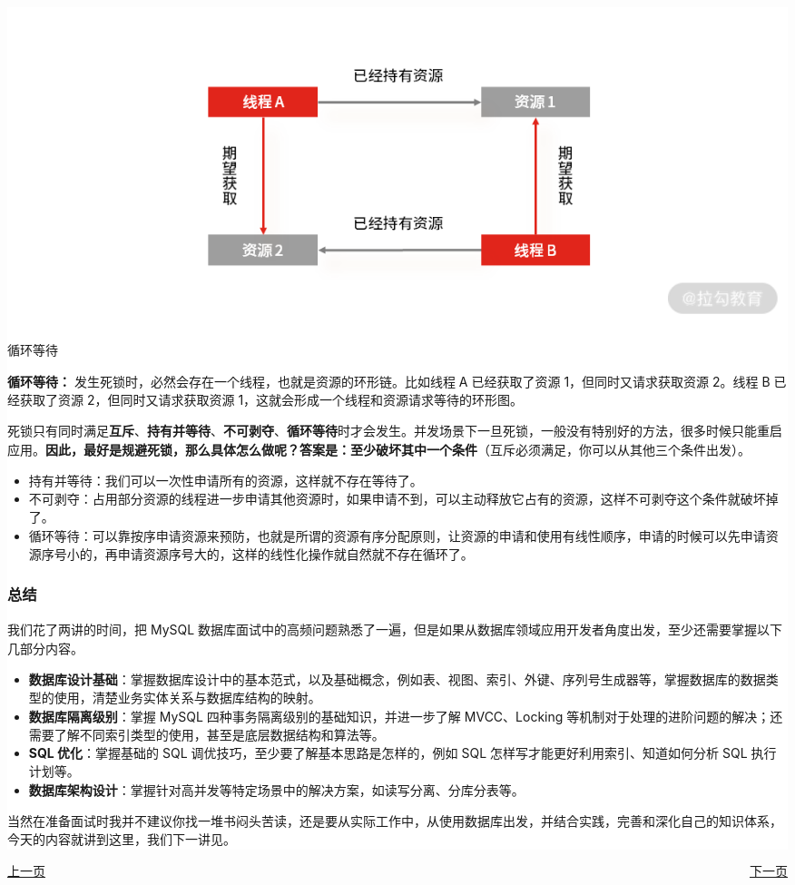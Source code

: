 <p><img src="assets/CgpVE2AXOtuAdm_UAABSLZeUVA0081.PNG" alt="幻灯片9.PNG" /></p>
<p>循环等待</p>
<p><strong>循环等待：</strong> 发生死锁时，必然会存在一个线程，也就是资源的环形链。比如线程 A 已经获取了资源 1，但同时又请求获取资源 2。线程 B 已经获取了资源 2，但同时又请求获取资源 1，这就会形成一个线程和资源请求等待的环形图。</p>
<p>死锁只有同时满足<strong>互斥</strong>、<strong>持有并等待</strong>、<strong>不可剥夺</strong>、<strong>循环等待</strong>时才会发生。并发场景下一旦死锁，一般没有特别好的方法，很多时候只能重启应用。<strong>因此，最好是规避死锁，那么具体怎么做呢？答案是：至少破坏其中一个条件</strong>（互斥必须满足，你可以从其他三个条件出发）。</p>
<ul>
<li>持有并等待：我们可以一次性申请所有的资源，这样就不存在等待了。</li>
<li>不可剥夺：占用部分资源的线程进一步申请其他资源时，如果申请不到，可以主动释放它占有的资源，这样不可剥夺这个条件就破坏掉了。</li>
<li>循环等待：可以靠按序申请资源来预防，也就是所谓的资源有序分配原则，让资源的申请和使用有线性顺序，申请的时候可以先申请资源序号小的，再申请资源序号大的，这样的线性化操作就自然就不存在循环了。</li>
</ul>
<h3>总结</h3>
<p>我们花了两讲的时间，把 MySQL 数据库面试中的高频问题熟悉了一遍，但是如果从数据库领域应用开发者角度出发，至少还需要掌握以下几部分内容。</p>
<ul>
<li><strong>数据库设计基础</strong>：掌握数据库设计中的基本范式，以及基础概念，例如表、视图、索引、外键、序列号生成器等，掌握数据库的数据类型的使用，清楚业务实体关系与数据库结构的映射。</li>
<li><strong>数据库隔离级别</strong>：掌握 MySQL 四种事务隔离级别的基础知识，并进一步了解 MVCC、Locking 等机制对于处理的进阶问题的解决；还需要了解不同索引类型的使用，甚至是底层数据结构和算法等。</li>
<li><strong>SQL 优化</strong>：掌握基础的 SQL 调优技巧，至少要了解基本思路是怎样的，例如 SQL 怎样写才能更好利用索引、知道如何分析 SQL 执行计划等。</li>
<li><strong>数据库架构设计</strong>：掌握针对高并发等特定场景中的解决方案，如读写分离、分库分表等。</li>
</ul>
<p>当然在准备面试时我并不建议你找一堆书闷头苦读，还是要从实际工作中，从使用数据库出发，并结合实践，完善和深化自己的知识体系，今天的内容就讲到这里，我们下一讲见。</p>
</div>
                    </div>
                    <div>
                        <div style="float: left">
                            <a href="09&#32;&#32;如何回答&#32;MySQL&#32;的索引原理与优化问题？.md">上一页</a>
                        </div>
                        <div style="float: right">
                            <a href="11&#32;&#32;读多写少：MySQL&#32;如何优化数据查询方案？.md">下一页</a>
                        </div>
                    </div>
